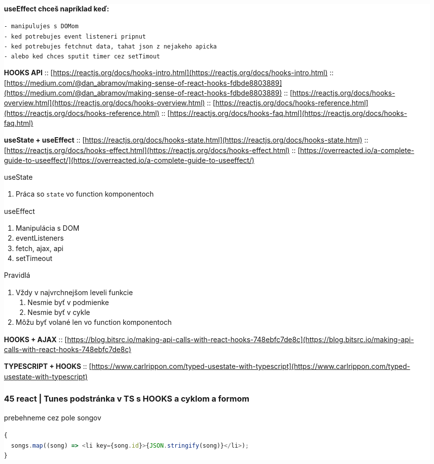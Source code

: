 **useEffect chceš napríklad keď:**

```
- manipulujes s DOMom
- ked potrebujes event listeneri pripnut
- ked potrebujes fetchnut data, tahat json z nejakeho apicka
- alebo ked chces sputit timer cez setTimout
```

**HOOKS API**
:: [https://reactjs.org/docs/hooks-intro.html](https://reactjs.org/docs/hooks-intro.html)
:: [https://medium.com/@dan_abramov/making-sense-of-react-hooks-fdbde8803889](https://medium.com/@dan_abramov/making-sense-of-react-hooks-fdbde8803889)
:: [https://reactjs.org/docs/hooks-overview.html](https://reactjs.org/docs/hooks-overview.html)
:: [https://reactjs.org/docs/hooks-reference.html](https://reactjs.org/docs/hooks-reference.html)
:: [https://reactjs.org/docs/hooks-faq.html](https://reactjs.org/docs/hooks-faq.html)

**useState + useEffect**
:: [https://reactjs.org/docs/hooks-state.html](https://reactjs.org/docs/hooks-state.html)
:: [https://reactjs.org/docs/hooks-effect.html](https://reactjs.org/docs/hooks-effect.html)
:: [https://overreacted.io/a-complete-guide-to-useeffect/](https://overreacted.io/a-complete-guide-to-useeffect/)

useState

1. Práca so `state` vo function komponentoch

useEffect

1. Manipulácia s DOM
2. eventListeners
3. fetch, ajax, api
4. setTimeout

Pravidlá

1. Vždy v najvrchnejšom leveli funkcie
   1. Nesmie byť v podmienke
   2. Nesmie byť v cykle
2. Môžu byť volané len vo function komponentoch

**HOOKS + AJAX**
:: [https://blog.bitsrc.io/making-api-calls-with-react-hooks-748ebfc7de8c](https://blog.bitsrc.io/making-api-calls-with-react-hooks-748ebfc7de8c)

**TYPESCRIPT + HOOKS**
:: [https://www.carlrippon.com/typed-usestate-with-typescript](https://www.carlrippon.com/typed-usestate-with-typescript)

### 45 react | Tunes podstránka v TS s HOOKS a cyklom a formom

prebehneme cez pole songov

```javascript
{
  songs.map((song) => <li key={song.id}>{JSON.stringify(song)}</li>);
}
```
